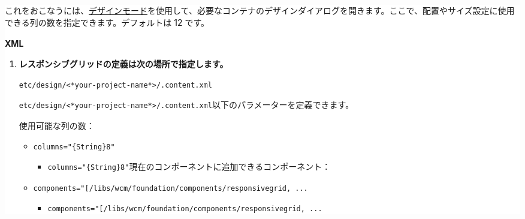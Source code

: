    これをおこなうには、[デザインモード](/help/sites-authoring/default-components-designmode.md)を使用して、必要なコンテナのデザインダイアログを開きます。ここで、配置やサイズ設定に使用できる列の数を指定できます。デフォルトは 12 です。

   **XML**

1. **レスポンシブグリッドの定義は次の場所で指定します。**

   `etc/design/<*your-project-name*>/.content.xml`

   `etc/design/<*your-project-name*>/.content.xml`以下のパラメーターを定義できます。

   使用可能な列の数：

   * `columns="{String}8"`

      * `columns="{String}8"`現在のコンポーネントに追加できるコンポーネント：
   * `components="[/libs/wcm/foundation/components/responsivegrid, ...`

      * `components="[/libs/wcm/foundation/components/responsivegrid, ...`


